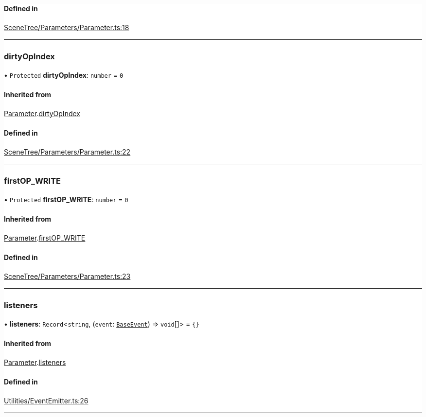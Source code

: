 #### Defined in

[SceneTree/Parameters/Parameter.ts:18](https://github.com/ZeaInc/zea-engine/blob/a43ac923/src/SceneTree/Parameters/Parameter.ts#L18)

___

### dirtyOpIndex

• `Protected` **dirtyOpIndex**: `number` = `0`

#### Inherited from

[Parameter](SceneTree_Parameters_Parameter.Parameter).[dirtyOpIndex](SceneTree_Parameters_Parameter.Parameter#dirtyopindex)

#### Defined in

[SceneTree/Parameters/Parameter.ts:22](https://github.com/ZeaInc/zea-engine/blob/a43ac923/src/SceneTree/Parameters/Parameter.ts#L22)

___

### firstOP\_WRITE

• `Protected` **firstOP\_WRITE**: `number` = `0`

#### Inherited from

[Parameter](SceneTree_Parameters_Parameter.Parameter).[firstOP_WRITE](SceneTree_Parameters_Parameter.Parameter#firstop_write)

#### Defined in

[SceneTree/Parameters/Parameter.ts:23](https://github.com/ZeaInc/zea-engine/blob/a43ac923/src/SceneTree/Parameters/Parameter.ts#L23)

___

### listeners

• **listeners**: `Record`<`string`, (`event`: [`BaseEvent`](../../Utilities/Utilities_BaseEvent.BaseEvent)) => `void`[]\> = `{}`

#### Inherited from

[Parameter](SceneTree_Parameters_Parameter.Parameter).[listeners](SceneTree_Parameters_Parameter.Parameter#listeners)

#### Defined in

[Utilities/EventEmitter.ts:26](https://github.com/ZeaInc/zea-engine/blob/a43ac923/src/Utilities/EventEmitter.ts#L26)

___
